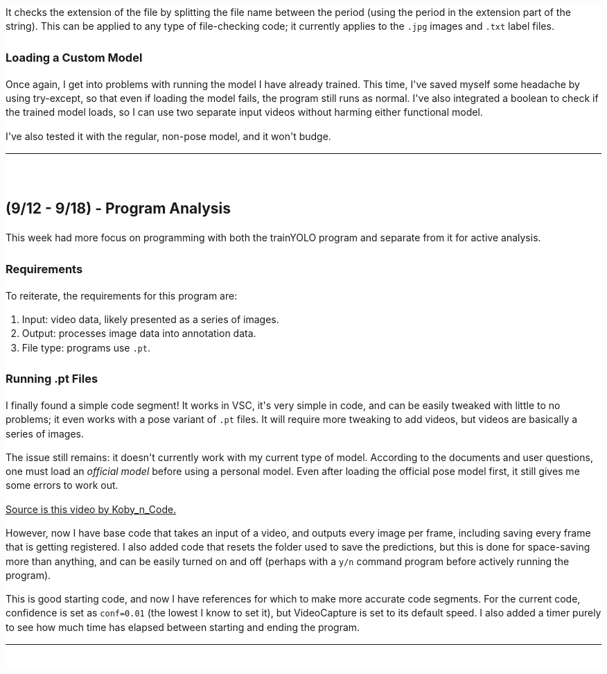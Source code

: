It checks the extension of the file by splitting the file name between the period (using the period in the extension part of the string). This can be applied to any type of file-checking code; it currently applies to the `.jpg` images and `.txt` label files.

### Loading a Custom Model

Once again, I get into problems with running the model I have already trained. This time, I've saved myself some headache by using try-except, so that even if loading the model fails, the program still runs as normal. I've also integrated a boolean to check if the trained model loads, so I can use two separate input videos without harming either functional model.

I've also tested it with the regular, non-pose model, and it won't budge.

---

<br>

## (9/12 - 9/18) - Program Analysis

This week had more focus on programming with both the trainYOLO program and separate from it for active analysis.

### Requirements

To reiterate, the requirements for this program are:

1. Input: video data, likely presented as a series of images.
2. Output: processes image data into annotation data.
3. File type: programs use `.pt`. 

### Running .pt Files

I finally found a simple code segment! It works in VSC, it's very simple in code, and can be easily tweaked with little to no problems; it even works with a pose variant of `.pt` files. It will require more tweaking to add videos, but videos are basically a series of images.

The issue still remains: it doesn't currently work with my current type of model. According to the documents and user questions, one must load an *official model* before using a personal model. Even after loading the official pose model first, it still gives me some errors to work out.

[Source is this video by Koby_n_Code.](https://youtu.be/hg4oVgNq7Do?feature=shared)

However, now I have base code that takes an input of a video, and outputs every image per frame, including saving every frame that is getting registered. I also added code that resets the folder used to save the predictions, but this is done for space-saving more than anything, and can be easily turned on and off (perhaps with a `y/n` command program before actively running the program). 

This is good starting code, and now I have references for which to make more accurate code segments. For the current code, confidence is set as `conf=0.01` (the lowest I know to set it), but VideoCapture is set to its default speed. I also added a timer purely to see how much time has elapsed between starting and ending the program.

---

<br>
